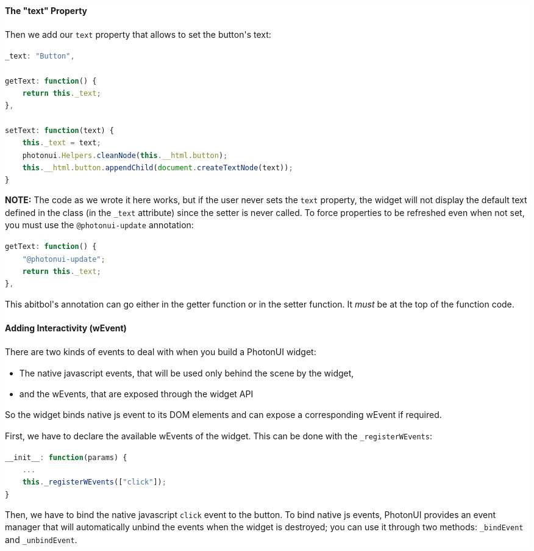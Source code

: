 
#### The "text" Property

Then we add our `text` property that allows to set the button's text:

```js
_text: "Button",

getText: function() {
    return this._text;
},

setText: function(text) {
    this._text = text;
    photonui.Helpers.cleanNode(this.__html.button);
    this.__html.button.appendChild(document.createTextNode(text));
}

```

__NOTE:__ The code as we wrote it here works, but if the user never sets the `text` property, the widget will not display the default text defined in the class (in the `_text` attribute) since the setter is never called. To force properties to be refreshed even when not set, you must use the `@photonui-update` annotation:

```js
getText: function() {
    "@photonui-update";
    return this._text;
},
```

This abitbol's annotation can go either in the getter function or in the setter function. It *must* be at the top of the function code.

#### Adding Interactivity (wEvent)

There are two kinds of events to deal with when you build a PhotonUI widget:

* The native javascript events, that will be used only behind the scene by the widget,

* and the wEvents, that are exposed through the widget API

So the widget binds native js event to its DOM elements and can expose a corresponding wEvent if required.

First, we have to declare the available wEvents of the widget. This can be done with the `_registerWEvents`:

```js
__init__: function(params) {
    ...
    this._registerWEvents(["click"]);
}
```

Then, we have to bind the native javascript `click` event to the button. To bind native js events, PhotonUI provides an event manager that will automatically unbind the events when the widget is destroyed; you can use it through two methods: `_bindEvent` and `_unbindEvent`.


[abitbol]: https://github.com/wanadev/abitbol
[ref]: ../ref/
[ref-base]: ../ref/classes/photonui.Base.html
[ref-widget]: ../ref/classes/photonui.Widget.html
[ref-container]: ../ref/classes/photonui.Container.html
[ref-layout]: ../ref/classes/photonui.Layout.html
[code-boxlayout]: ../ref/files/src_container_layout_boxlayout.js.html#l42
[doc-window]: widgets/window.html
[doc-button]: widgets/button.html
[doc-translation]: widgets/translation.html
[doc-faicon]: widgets/faicon.html
[doc-boxlayout]: widgets/boxlayout.html
[doc-gridlayout]: widgets/gridlayout.html
[doc-separator]: widgets/separator.html
[doc-label]: widgets/label.html
[doc-textfield]: widgets/textfield.html
[doc-menuitem]: widgets/menuitem.html
[doc-filemanager]: widgets/filemanager.html
[doc-mousemanager]: widgets/mousemanager.html